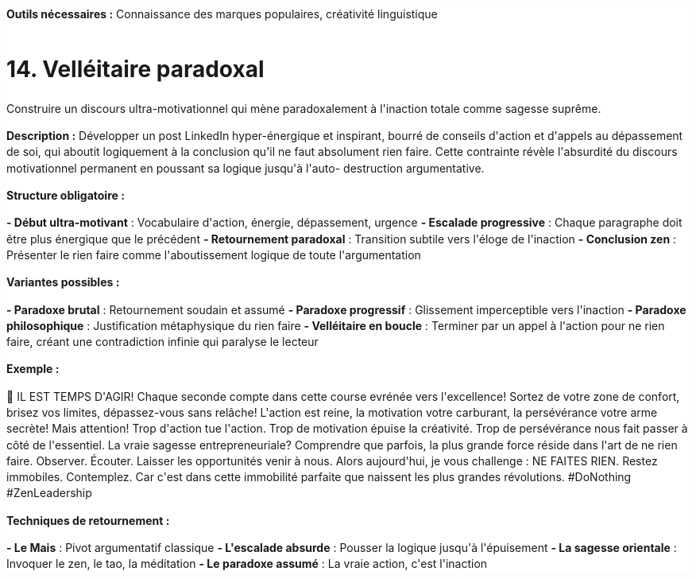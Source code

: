 **Outils nécessaires :** Connaissance des marques populaires, créativité linguistique


# 14. Velléitaire paradoxal

Construire un discours ultra-motivationnel qui mène paradoxalement à l'inaction totale comme sagesse
suprême.

**Description :**
Développer un post LinkedIn hyper-énergique et inspirant, bourré de conseils d'action et d'appels au
dépassement de soi, qui aboutit logiquement à la conclusion qu'il ne faut absolument rien faire. Cette
contrainte révèle l'absurdité du discours motivationnel permanent en poussant sa logique jusqu'à l'auto-
destruction argumentative.

**Structure obligatoire :**

**- Début ultra-motivant** : Vocabulaire d'action, énergie, dépassement, urgence
**- Escalade progressive** : Chaque paragraphe doit être plus énergique que le précédent
**- Retournement paradoxal** : Transition subtile vers l'éloge de l'inaction
**- Conclusion zen** : Présenter le rien faire comme l'aboutissement logique de toute l'argumentation

**Variantes possibles :**

**- Paradoxe brutal** : Retournement soudain et assumé
**- Paradoxe progressif** : Glissement imperceptible vers l'inaction
**- Paradoxe philosophique** : Justification métaphysique du rien faire
**- Velléitaire en boucle** : Terminer par un appel à l'action pour ne rien faire, créant une contradiction
    infinie qui paralyse le lecteur

**Exemple :**

🚀 IL EST TEMPS D'AGIR! Chaque seconde compte dans cette course evrénée vers l'excellence! Sortez de
votre zone de confort, brisez vos limites, dépassez-vous sans relâche! L'action est reine, la motivation votre
carburant, la persévérance votre arme secrète!
Mais attention! Trop d'action tue l'action. Trop de motivation épuise la créativité. Trop de persévérance nous
fait passer à côté de l'essentiel.
La vraie sagesse entrepreneuriale? Comprendre que parfois, la plus grande force réside dans l'art de ne rien
faire. Observer. Écouter. Laisser les opportunités venir à nous.
Alors aujourd'hui, je vous challenge : NE FAITES RIEN. Restez immobiles. Contemplez. Car c'est dans cette
immobilité parfaite que naissent les plus grandes révolutions. #DoNothing #ZenLeadership

**Techniques de retournement :**

**- Le Mais** : Pivot argumentatif classique
**- L'escalade absurde** : Pousser la logique jusqu'à l'épuisement
**- La sagesse orientale** : Invoquer le zen, le tao, la méditation
**- Le paradoxe assumé** : La vraie action, c'est l'inaction

